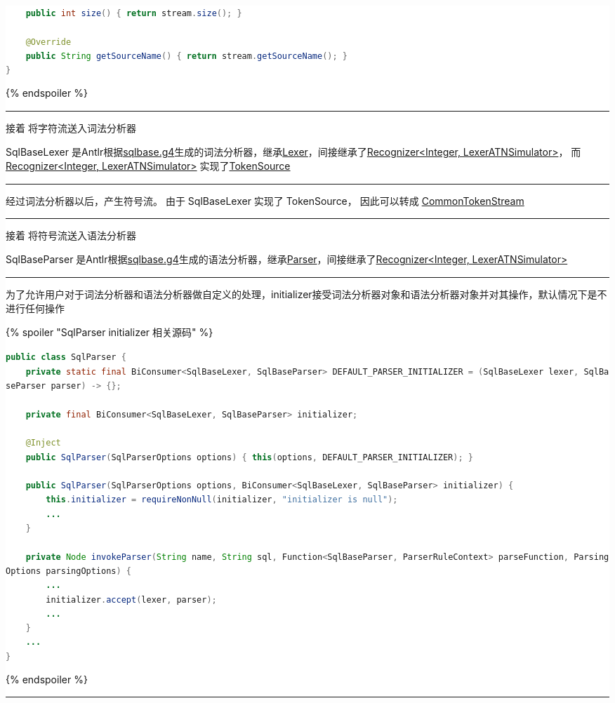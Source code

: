 ```java
    public int size() { return stream.size(); }

    @Override
    public String getSourceName() { return stream.getSourceName(); }
}
```
{% endspoiler %}

---

接着 将字符流送入词法分析器

SqlBaseLexer 是Antlr根据[sqlbase.g4](https://github.com/prestodb/presto/blob/master/presto-parser/src/main/antlr4/com/facebook/presto/sql/parser/SqlBase.g4)生成的词法分析器，继承[Lexer](https://github.com/antlr/antlr4/blob/master/runtime/Java/src/org/antlr/v4/runtime/Lexer.java)，间接继承了[Recognizer<Integer, LexerATNSimulator>](https://github.com/antlr/antlr4/blob/master/runtime/Java/src/org/antlr/v4/runtime/Recognizer.java)， 而 [Recognizer<Integer, LexerATNSimulator>](https://github.com/antlr/antlr4/blob/master/runtime/Java/src/org/antlr/v4/runtime/Recognizer.java) 实现了[TokenSource](https://github.com/antlr/antlr4/blob/master/runtime/Java/src/org/antlr/v4/runtime/TokenSource.java)

---

经过词法分析器以后，产生符号流。 由于 SqlBaseLexer 实现了 TokenSource， 因此可以转成 [CommonTokenStream](https://github.com/antlr/antlr4/blob/master/runtime/Java/src/org/antlr/v4/runtime/CommonToken.java)

--- 

接着 将符号流送入语法分析器

SqlBaseParser 是Antlr根据[sqlbase.g4](https://github.com/prestodb/presto/blob/master/presto-parser/src/main/antlr4/com/facebook/presto/sql/parser/SqlBase.g4)生成的语法分析器，继承[Parser](https://github.com/antlr/antlr4/blob/master/runtime/Java/src/org/antlr/v4/runtime/Parser.java)，间接继承了[Recognizer<Integer, LexerATNSimulator>](https://github.com/antlr/antlr4/blob/master/runtime/Java/src/org/antlr/v4/runtime/Recognizer.java)

---

为了允许用户对于词法分析器和语法分析器做自定义的处理，initializer接受词法分析器对象和语法分析器对象并对其操作，默认情况下是不进行任何操作

{% spoiler "SqlParser initializer 相关源码" %}
```java
public class SqlParser {
    private static final BiConsumer<SqlBaseLexer, SqlBaseParser> DEFAULT_PARSER_INITIALIZER = (SqlBaseLexer lexer, SqlBaseParser parser) -> {};
    
    private final BiConsumer<SqlBaseLexer, SqlBaseParser> initializer;
    
    @Inject
    public SqlParser(SqlParserOptions options) { this(options, DEFAULT_PARSER_INITIALIZER); }

    public SqlParser(SqlParserOptions options, BiConsumer<SqlBaseLexer, SqlBaseParser> initializer) {
        this.initializer = requireNonNull(initializer, "initializer is null");
        ...
    }

    private Node invokeParser(String name, String sql, Function<SqlBaseParser, ParserRuleContext> parseFunction, ParsingOptions parsingOptions) {
        ...
        initializer.accept(lexer, parser);
        ...
    }
    ...
}
```
{% endspoiler %}

---